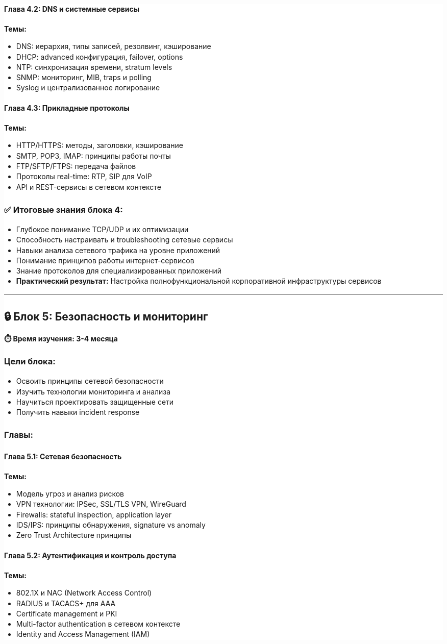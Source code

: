 #### Глава 4.2: DNS и системные сервисы
**Темы:**
- DNS: иерархия, типы записей, резолвинг, кэширование
- DHCP: advanced конфигурация, failover, options
- NTP: синхронизация времени, stratum levels
- SNMP: мониторинг, MIB, traps и polling
- Syslog и централизованное логирование

#### Глава 4.3: Прикладные протоколы
**Темы:**
- HTTP/HTTPS: методы, заголовки, кэширование
- SMTP, POP3, IMAP: принципы работы почты
- FTP/SFTP/FTPS: передача файлов
- Протоколы real-time: RTP, SIP для VoIP
- API и REST-сервисы в сетевом контексте

### ✅ Итоговые знания блока 4:
- Глубокое понимание TCP/UDP и их оптимизации
- Способность настраивать и troubleshooting сетевые сервисы
- Навыки анализа сетевого трафика на уровне приложений
- Понимание принципов работы интернет-сервисов
- Знание протоколов для специализированных приложений
- **Практический результат:** Настройка полнофункциональной корпоративной инфраструктуры сервисов

---

## 🔒 Блок 5: Безопасность и мониторинг
**⏱️ Время изучения: 3-4 месяца**

### Цели блока:
- Освоить принципы сетевой безопасности
- Изучить технологии мониторинга и анализа
- Научиться проектировать защищенные сети
- Получить навыки incident response

### Главы:

#### Глава 5.1: Сетевая безопасность
**Темы:**
- Модель угроз и анализ рисков
- VPN технологии: IPSec, SSL/TLS VPN, WireGuard
- Firewalls: stateful inspection, application layer
- IDS/IPS: принципы обнаружения, signature vs anomaly
- Zero Trust Architecture принципы

#### Глава 5.2: Аутентификация и контроль доступа
**Темы:**
- 802.1X и NAC (Network Access Control)
- RADIUS и TACACS+ для AAA
- Certificate management и PKI
- Multi-factor authentication в сетевом контексте
- Identity and Access Management (IAM)
